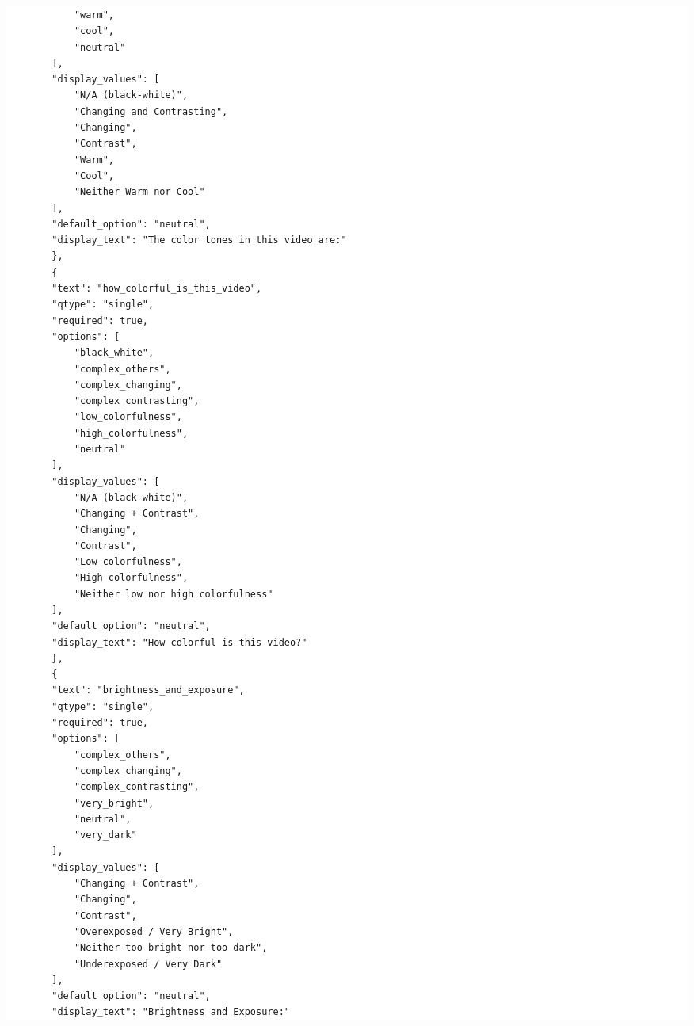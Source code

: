 ```
            "warm",
            "cool",
            "neutral"
        ],
        "display_values": [
            "N/A (black-white)",
            "Changing and Contrasting",
            "Changing",
            "Contrast",
            "Warm",
            "Cool",
            "Neither Warm nor Cool"
        ],
        "default_option": "neutral",
        "display_text": "The color tones in this video are:"
        },
        {
        "text": "how_colorful_is_this_video",
        "qtype": "single",
        "required": true,
        "options": [
            "black_white",
            "complex_others",
            "complex_changing",
            "complex_contrasting",
            "low_colorfulness",
            "high_colorfulness",
            "neutral"
        ],
        "display_values": [
            "N/A (black-white)",
            "Changing + Contrast",
            "Changing",
            "Contrast",
            "Low colorfulness",
            "High colorfulness",
            "Neither low nor high colorfulness"
        ],
        "default_option": "neutral",
        "display_text": "How colorful is this video?"
        },
        {
        "text": "brightness_and_exposure",
        "qtype": "single",
        "required": true,
        "options": [
            "complex_others",
            "complex_changing",
            "complex_contrasting",
            "very_bright",
            "neutral",
            "very_dark"
        ],
        "display_values": [
            "Changing + Contrast",
            "Changing",
            "Contrast",
            "Overexposed / Very Bright",
            "Neither too bright nor too dark",
            "Underexposed / Very Dark"
        ],
        "default_option": "neutral",
        "display_text": "Brightness and Exposure:"
```